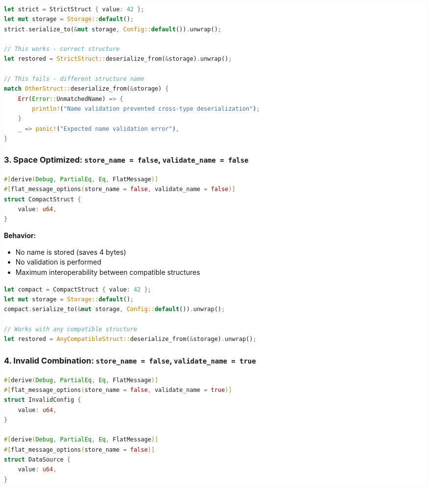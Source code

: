```rust
let strict = StrictStruct { value: 42 };
let mut storage = Storage::default();
strict.serialize_to(&mut storage, Config::default()).unwrap();

// This works - correct structure
let restored = StrictStruct::deserialize_from(&storage).unwrap();

// This fails - different structure name
match OtherStruct::deserialize_from(&storage) {
    Err(Error::UnmatchedName) => {
        println!("Name validation prevented cross-type deserialization");
    }
    _ => panic!("Expected name validation error"),
}
```

### 3. Space Optimized: `store_name = false`, `validate_name = false`

```rust
#[derive(Debug, PartialEq, Eq, FlatMessage)]
#[flat_message_options(store_name = false, validate_name = false)]
struct CompactStruct {
    value: u64,
}
```

**Behavior:**
- No name is stored (saves 4 bytes)
- No validation is performed
- Maximum interoperability between compatible structures

```rust
let compact = CompactStruct { value: 42 };
let mut storage = Storage::default();
compact.serialize_to(&mut storage, Config::default()).unwrap();

// Works with any compatible structure
let restored = AnyCompatibleStruct::deserialize_from(&storage).unwrap();
```

### 4. Invalid Combination: `store_name = false`, `validate_name = true`

```rust
#[derive(Debug, PartialEq, Eq, FlatMessage)]
#[flat_message_options(store_name = false, validate_name = true)]
struct InvalidConfig {
    value: u64,
}

#[derive(Debug, PartialEq, Eq, FlatMessage)]
#[flat_message_options(store_name = false)]
struct DataSource {
    value: u64,
}
```

